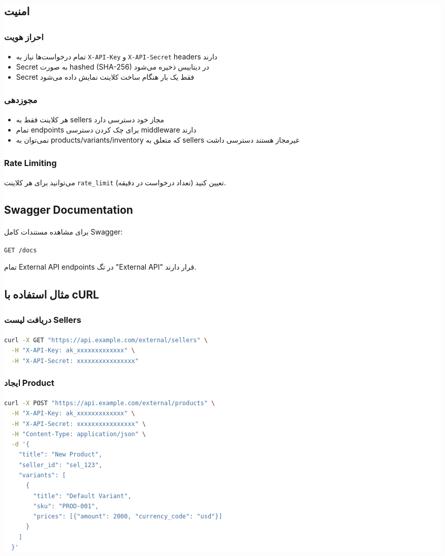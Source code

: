 ## امنیت

### احراز هویت

- تمام درخواست‌ها نیاز به `X-API-Key` و `X-API-Secret` headers دارند
- Secret به صورت hashed (SHA-256) در دیتابیس ذخیره می‌شود
- Secret فقط یک بار هنگام ساخت کلاینت نمایش داده می‌شود

### مجوزدهی

- هر کلاینت فقط به sellers مجاز خود دسترسی دارد
- تمام endpoints برای چک کردن دسترسی middleware دارند
- نمی‌توان به products/variants/inventory که متعلق به sellers غیرمجاز هستند دسترسی داشت

### Rate Limiting

می‌توانید برای هر کلاینت `rate_limit` تعیین کنید (تعداد درخواست در دقیقه).

## Swagger Documentation

برای مشاهده مستندات کامل Swagger:

```
GET /docs
```

تمام External API endpoints در تگ "External API" قرار دارند.

## مثال استفاده با cURL

### دریافت لیست Sellers

```bash
curl -X GET "https://api.example.com/external/sellers" \
  -H "X-API-Key: ak_xxxxxxxxxxxxx" \
  -H "X-API-Secret: xxxxxxxxxxxxxxxx"
```

### ایجاد Product

```bash
curl -X POST "https://api.example.com/external/products" \
  -H "X-API-Key: ak_xxxxxxxxxxxxx" \
  -H "X-API-Secret: xxxxxxxxxxxxxxxx" \
  -H "Content-Type: application/json" \
  -d '{
    "title": "New Product",
    "seller_id": "sel_123",
    "variants": [
      {
        "title": "Default Variant",
        "sku": "PROD-001",
        "prices": [{"amount": 2000, "currency_code": "usd"}]
      }
    ]
  }'
```
